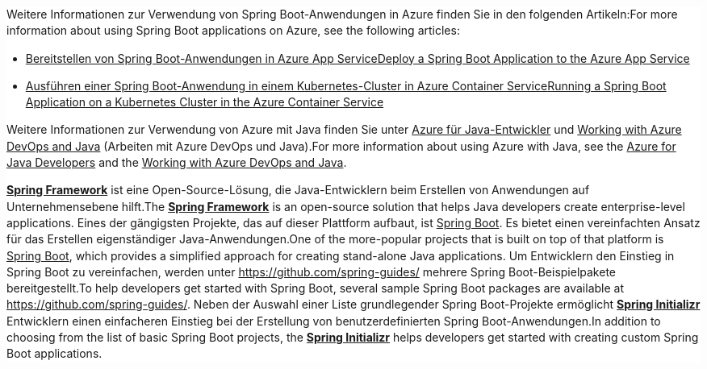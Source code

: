 <span data-ttu-id="7f70c-160">Weitere Informationen zur Verwendung von Spring Boot-Anwendungen in Azure finden Sie in den folgenden Artikeln:</span><span class="sxs-lookup"><span data-stu-id="7f70c-160">For more information about using Spring Boot applications on Azure, see the following articles:</span></span>

* [<span data-ttu-id="7f70c-161">Bereitstellen von Spring Boot-Anwendungen in Azure App Service</span><span class="sxs-lookup"><span data-stu-id="7f70c-161">Deploy a Spring Boot Application to the Azure App Service</span></span>](deploy-spring-boot-java-web-app-on-azure.md)

* [<span data-ttu-id="7f70c-162">Ausführen einer Spring Boot-Anwendung in einem Kubernetes-Cluster in Azure Container Service</span><span class="sxs-lookup"><span data-stu-id="7f70c-162">Running a Spring Boot Application on a Kubernetes Cluster in the Azure Container Service</span></span>](deploy-spring-boot-java-app-on-kubernetes.md)

<span data-ttu-id="7f70c-163">Weitere Informationen zur Verwendung von Azure mit Java finden Sie unter [Azure für Java-Entwickler] und [Working with Azure DevOps and Java] (Arbeiten mit Azure DevOps und Java).</span><span class="sxs-lookup"><span data-stu-id="7f70c-163">For more information about using Azure with Java, see the [Azure for Java Developers] and the [Working with Azure DevOps and Java].</span></span>

<span data-ttu-id="7f70c-164">**[Spring Framework]** ist eine Open-Source-Lösung, die Java-Entwicklern beim Erstellen von Anwendungen auf Unternehmensebene hilft.</span><span class="sxs-lookup"><span data-stu-id="7f70c-164">The **[Spring Framework]** is an open-source solution that helps Java developers create enterprise-level applications.</span></span> <span data-ttu-id="7f70c-165">Eines der gängigsten Projekte, das auf dieser Plattform aufbaut, ist [Spring Boot]. Es bietet einen vereinfachten Ansatz für das Erstellen eigenständiger Java-Anwendungen.</span><span class="sxs-lookup"><span data-stu-id="7f70c-165">One of the more-popular projects that is built on top of that platform is [Spring Boot], which provides a simplified approach for creating stand-alone Java applications.</span></span> <span data-ttu-id="7f70c-166">Um Entwicklern den Einstieg in Spring Boot zu vereinfachen, werden unter <https://github.com/spring-guides/> mehrere Spring Boot-Beispielpakete bereitgestellt.</span><span class="sxs-lookup"><span data-stu-id="7f70c-166">To help developers get started with Spring Boot, several sample Spring Boot packages are available at <https://github.com/spring-guides/>.</span></span> <span data-ttu-id="7f70c-167">Neben der Auswahl einer Liste grundlegender Spring Boot-Projekte ermöglicht **[Spring Initializr]** Entwicklern einen einfacheren Einstieg bei der Erstellung von benutzerdefinierten Spring Boot-Anwendungen.</span><span class="sxs-lookup"><span data-stu-id="7f70c-167">In addition to choosing from the list of basic Spring Boot projects, the **[Spring Initializr]** helps developers get started with creating custom Spring Boot applications.</span></span>



[Azure Cosmos DB Documentation]: /azure/cosmos-db/
[Azure für Java-Entwickler]: /java/azure/
[Azure for Java Developers]: /java/azure/
[Build a SQL API app with Java]: /azure/cosmos-db/create-sql-api-java 
[Spring Data for Azure Cosmos DB SQL API]: https://azure.microsoft.com/blog/spring-data-azure-cosmos-db-nosql-data-access-on-azure/
[Spring Boot Document DB Starter for Azure]:https://github.com/Microsoft/azure-spring-boot-starters/tree/master/azure-documentdb-spring-boot-starter-sample
[free Azure account]: https://azure.microsoft.com/pricing/free-trial/
[Working with Azure DevOps and Java]: https://azure.microsoft.com/services/devops/java/ (Arbeiten mit Azure DevOps und Java)
[MSDN subscriber benefits]: https://azure.microsoft.com/pricing/member-offers/msdn-benefits-details/
[Spring Boot]: http://projects.spring.io/spring-boot/
[Spring Initializr]: https://start.spring.io/
[Spring Framework]: https://spring.io/



[SCDB01]: ./media/configure-spring-app-with-cosmos-db-on-app-service-linux/SCDB01.png
[SCDB02]: ./media/configure-spring-app-with-cosmos-db-on-app-service-linux/SCDB02.png
